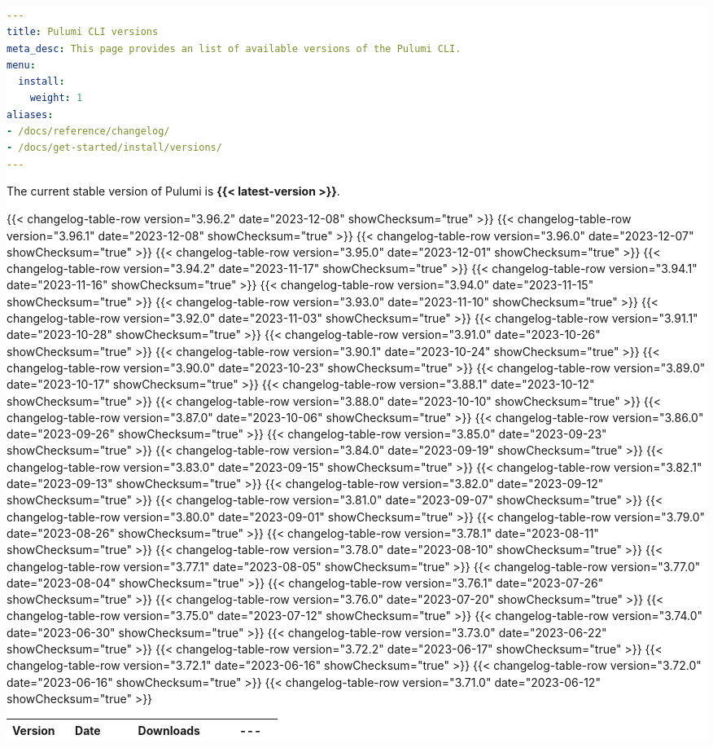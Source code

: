 ```yaml
---
title: Pulumi CLI versions
meta_desc: This page provides an list of available versions of the Pulumi CLI.
menu:
  install:
    weight: 1
aliases:
- /docs/reference/changelog/
- /docs/get-started/install/versions/
---
```


The current stable version of Pulumi is **{{< latest-version >}}**.

<table>
    <thead>
        <tr>
            <th scope="col" width="20%">Version</th>
            <th scope="col" width="20%">Date</th>
            <th scope="col" colspan="3" width="40%">Downloads</th>
            <th scope="col" width="20%">---</th>
        </tr>
    </thead>
    <tbody>
        {{< changelog-table-row version="3.96.2" date="2023-12-08" showChecksum="true" >}}
        {{< changelog-table-row version="3.96.1" date="2023-12-08" showChecksum="true" >}}
        {{< changelog-table-row version="3.96.0" date="2023-12-07" showChecksum="true" >}}
        {{< changelog-table-row version="3.95.0" date="2023-12-01" showChecksum="true" >}}
        {{< changelog-table-row version="3.94.2" date="2023-11-17" showChecksum="true" >}}
        {{< changelog-table-row version="3.94.1" date="2023-11-16" showChecksum="true" >}}
        {{< changelog-table-row version="3.94.0" date="2023-11-15" showChecksum="true" >}}
        {{< changelog-table-row version="3.93.0" date="2023-11-10" showChecksum="true" >}}
        {{< changelog-table-row version="3.92.0" date="2023-11-03" showChecksum="true" >}}
        {{< changelog-table-row version="3.91.1" date="2023-10-28" showChecksum="true" >}}
        {{< changelog-table-row version="3.91.0" date="2023-10-26" showChecksum="true" >}}
        {{< changelog-table-row version="3.90.1" date="2023-10-24" showChecksum="true" >}}
        {{< changelog-table-row version="3.90.0" date="2023-10-23" showChecksum="true" >}}
        {{< changelog-table-row version="3.89.0" date="2023-10-17" showChecksum="true" >}}
        {{< changelog-table-row version="3.88.1" date="2023-10-12" showChecksum="true" >}}
        {{< changelog-table-row version="3.88.0" date="2023-10-10" showChecksum="true" >}}
        {{< changelog-table-row version="3.87.0" date="2023-10-06" showChecksum="true" >}}
        {{< changelog-table-row version="3.86.0" date="2023-09-26" showChecksum="true" >}}
        {{< changelog-table-row version="3.85.0" date="2023-09-23" showChecksum="true" >}}
        {{< changelog-table-row version="3.84.0" date="2023-09-19" showChecksum="true" >}}
        {{< changelog-table-row version="3.83.0" date="2023-09-15" showChecksum="true" >}}
        {{< changelog-table-row version="3.82.1" date="2023-09-13" showChecksum="true" >}}
        {{< changelog-table-row version="3.82.0" date="2023-09-12" showChecksum="true" >}}
        {{< changelog-table-row version="3.81.0" date="2023-09-07" showChecksum="true" >}}
        {{< changelog-table-row version="3.80.0" date="2023-09-01" showChecksum="true" >}}
        {{< changelog-table-row version="3.79.0" date="2023-08-26" showChecksum="true" >}}
        {{< changelog-table-row version="3.78.1" date="2023-08-11" showChecksum="true" >}}
        {{< changelog-table-row version="3.78.0" date="2023-08-10" showChecksum="true" >}}
        {{< changelog-table-row version="3.77.1" date="2023-08-05" showChecksum="true" >}}
        {{< changelog-table-row version="3.77.0" date="2023-08-04" showChecksum="true" >}}
        {{< changelog-table-row version="3.76.1" date="2023-07-26" showChecksum="true" >}}
        {{< changelog-table-row version="3.76.0" date="2023-07-20" showChecksum="true" >}}
        {{< changelog-table-row version="3.75.0" date="2023-07-12" showChecksum="true" >}}
        {{< changelog-table-row version="3.74.0" date="2023-06-30" showChecksum="true" >}}
        {{< changelog-table-row version="3.73.0" date="2023-06-22" showChecksum="true" >}}
        {{< changelog-table-row version="3.72.2" date="2023-06-17" showChecksum="true" >}}
        {{< changelog-table-row version="3.72.1" date="2023-06-16" showChecksum="true" >}}
        {{< changelog-table-row version="3.72.0" date="2023-06-16" showChecksum="true" >}}
        {{< changelog-table-row version="3.71.0" date="2023-06-12" showChecksum="true" >}}